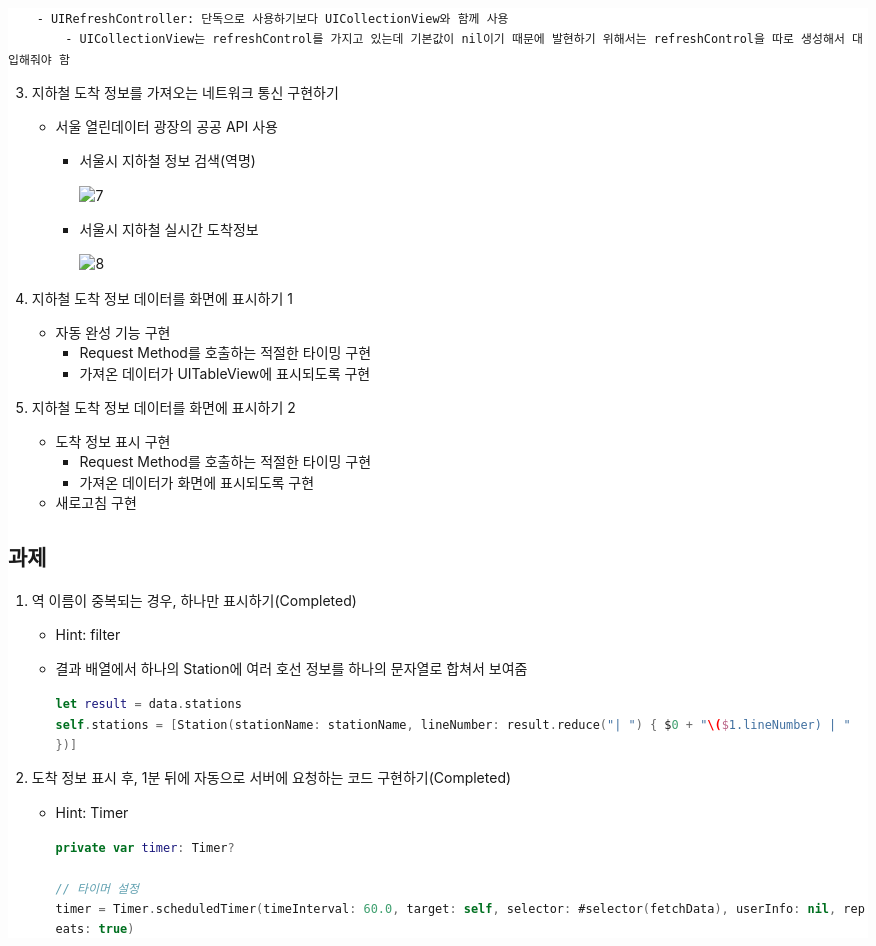         - UIRefreshController: 단독으로 사용하기보다 UICollectionView와 함께 사용
            - UICollectionView는 refreshControl를 가지고 있는데 기본값이 nil이기 때문에 발현하기 위해서는 refreshControl을 따로 생성해서 대입해줘야 함
3. 지하철 도착 정보를 가져오는 네트워크 통신 구현하기
    - 서울 열린데이터 광장의 공공 API 사용
        - 서울시 지하철 정보 검색(역명)
            
            <img width="1033" alt="7" src="https://github.com/mijisuh/fastcampus-ios/assets/57468832/0ed6bad4-f110-498c-890c-1377cd9fe1fe">
            
        - 서울시 지하철 실시간 도착정보
            
            <img width="1037" alt="8" src="https://github.com/mijisuh/fastcampus-ios/assets/57468832/04e6d14e-5a8e-4cc7-a7e0-d93727b8f93f">
            
4. 지하철 도착 정보 데이터를 화면에 표시하기 1
    - 자동 완성 기능 구현
        - Request Method를 호출하는 적절한 타이밍 구현
        - 가져온 데이터가 UITableView에 표시되도록 구현
5. 지하철 도착 정보 데이터를 화면에 표시하기 2
    - 도착 정보 표시 구현
        - Request Method를 호출하는 적절한 타이밍 구현
        - 가져온 데이터가 화면에 표시되도록 구현
    - 새로고침 구현

## 과제

1. 역 이름이 중복되는 경우, 하나만 표시하기(Completed)
    - Hint: filter
    - 결과 배열에서 하나의 Station에 여러 호선 정보를 하나의 문자열로 합쳐서 보여줌
        
        ```swift
        let result = data.stations
        self.stations = [Station(stationName: stationName, lineNumber: result.reduce("| ") { $0 + "\($1.lineNumber) | " })]
        ```
        
2. 도착 정보 표시 후, 1분 뒤에 자동으로 서버에 요청하는 코드 구현하기(Completed)
    - Hint: Timer
        
        ```swift
        private var timer: Timer?
        
        // 타이머 설정
        timer = Timer.scheduledTimer(timeInterval: 60.0, target: self, selector: #selector(fetchData), userInfo: nil, repeats: true)
        ```

